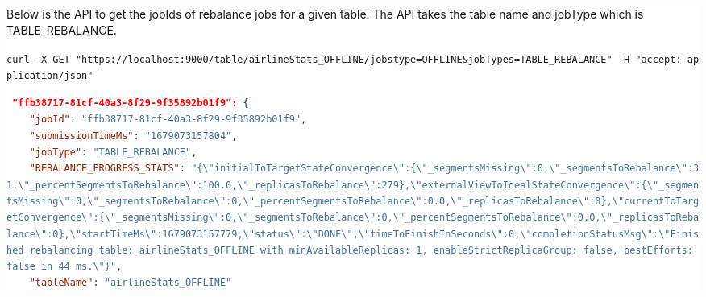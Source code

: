 Below is the API to get the jobIds of rebalance jobs for a given table. The API takes the table name and jobType which is TABLE\_REBALANCE.

```
curl -X GET "https://localhost:9000/table/airlineStats_OFFLINE/jobstype=OFFLINE&jobTypes=TABLE_REBALANCE" -H "accept: application/json"
```

```json
 "ffb38717-81cf-40a3-8f29-9f35892b01f9": {
    "jobId": "ffb38717-81cf-40a3-8f29-9f35892b01f9",
    "submissionTimeMs": "1679073157804",
    "jobType": "TABLE_REBALANCE",
    "REBALANCE_PROGRESS_STATS": "{\"initialToTargetStateConvergence\":{\"_segmentsMissing\":0,\"_segmentsToRebalance\":31,\"_percentSegmentsToRebalance\":100.0,\"_replicasToRebalance\":279},\"externalViewToIdealStateConvergence\":{\"_segmentsMissing\":0,\"_segmentsToRebalance\":0,\"_percentSegmentsToRebalance\":0.0,\"_replicasToRebalance\":0},\"currentToTargetConvergence\":{\"_segmentsMissing\":0,\"_segmentsToRebalance\":0,\"_percentSegmentsToRebalance\":0.0,\"_replicasToRebalance\":0},\"startTimeMs\":1679073157779,\"status\":\"DONE\",\"timeToFinishInSeconds\":0,\"completionStatusMsg\":\"Finished rebalancing table: airlineStats_OFFLINE with minAvailableReplicas: 1, enableStrictReplicaGroup: false, bestEfforts: false in 44 ms.\"}",
    "tableName": "airlineStats_OFFLINE"

```
